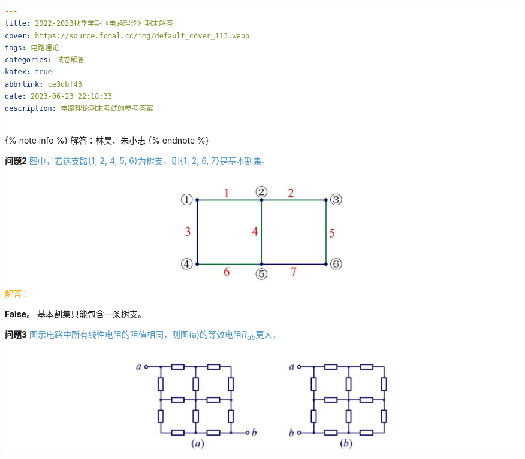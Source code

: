 ```yaml
---
title: 2022-2023秋季学期《电路理论》期末解答
cover: https://source.fomal.cc/img/default_cover_113.webp
tags: 电路理论
categories: 试卷解答
katex: true
abbrlink: ce3dbf43
date: 2023-06-23 22:18:33
description: 电路理论期末考试的参考答案
---
```


{% note info %}
解答：林昊、朱小志
{% endnote %}

**问题2**
<font color=#4A96C9>图中，若选支路{1, 2, 4, 5, 6}为树支，则{1, 2, 6, 7}是基本割集。</font>
<div align=center>
<img src='../../figure/电路理论2022-2023秋/20230302212209.png' width=300>
</div>
<font color=orange>解答：</font>

**False**。
基本割集只能包含一条树支。



**问题3**
<font color=#4A96C9>图示电路中所有线性电阻的阻值相同，则图(a)的等效电阻$R_{ab}$更大。</font>
<div align=center>
<img src='../../figure/电路理论2022-2023秋/20230302212626.png' width=450>
